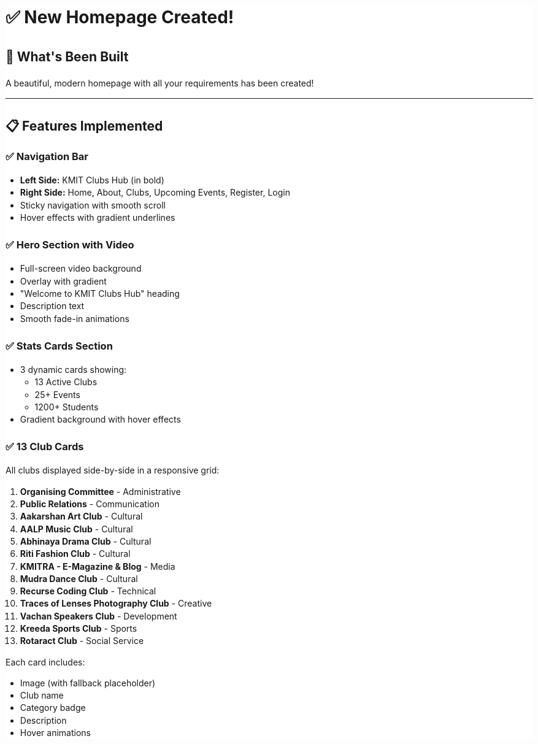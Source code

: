 # ✅ New Homepage Created!

## 🎉 What's Been Built

A beautiful, modern homepage with all your requirements has been created!

---

## 📋 Features Implemented

### ✅ **Navigation Bar**
- **Left Side:** KMIT Clubs Hub (in bold)
- **Right Side:** Home, About, Clubs, Upcoming Events, Register, Login
- Sticky navigation with smooth scroll
- Hover effects with gradient underlines

### ✅ **Hero Section with Video**
- Full-screen video background
- Overlay with gradient
- "Welcome to KMIT Clubs Hub" heading
- Description text
- Smooth fade-in animations

### ✅ **Stats Cards Section**
- 3 dynamic cards showing:
  - 13 Active Clubs
  - 25+ Events
  - 1200+ Students
- Gradient background with hover effects

### ✅ **13 Club Cards**
All clubs displayed side-by-side in a responsive grid:

1. **Organising Committee** - Administrative
2. **Public Relations** - Communication
3. **Aakarshan Art Club** - Cultural
4. **AALP Music Club** - Cultural
5. **Abhinaya Drama Club** - Cultural
6. **Riti Fashion Club** - Cultural
7. **KMITRA - E-Magazine & Blog** - Media
8. **Mudra Dance Club** - Cultural
9. **Recurse Coding Club** - Technical
10. **Traces of Lenses Photography Club** - Creative
11. **Vachan Speakers Club** - Development
12. **Kreeda Sports Club** - Sports
13. **Rotaract Club** - Social Service

Each card includes:
- Image (with fallback placeholder)
- Club name
- Category badge
- Description
- Hover animations
